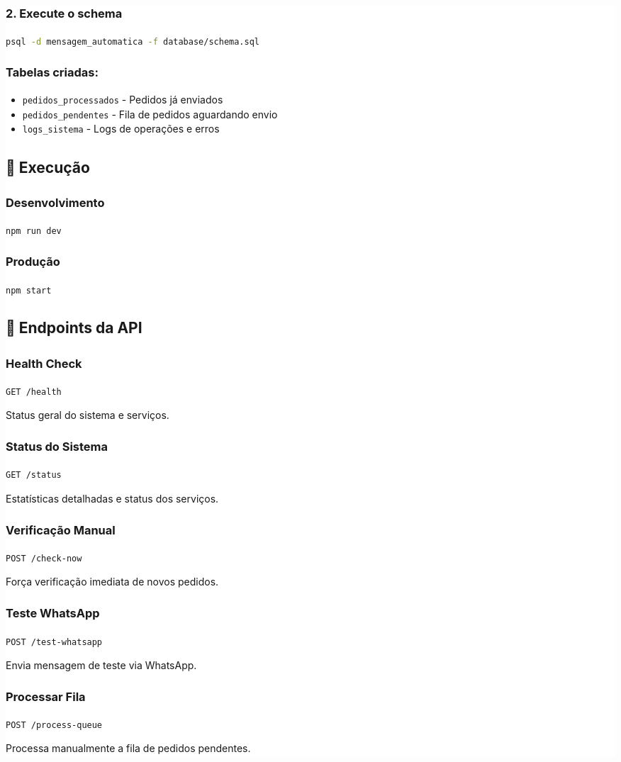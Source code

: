 ### 2. Execute o schema
```bash
psql -d mensagem_automatica -f database/schema.sql
```

### Tabelas criadas:
- `pedidos_processados` - Pedidos já enviados
- `pedidos_pendentes` - Fila de pedidos aguardando envio
- `logs_sistema` - Logs de operações e erros

## 🚀 Execução

### Desenvolvimento
```bash
npm run dev
```

### Produção
```bash
npm start
```

## 📱 Endpoints da API

### Health Check
```http
GET /health
```
Status geral do sistema e serviços.

### Status do Sistema
```http
GET /status
```
Estatísticas detalhadas e status dos serviços.

### Verificação Manual
```http
POST /check-now
```
Força verificação imediata de novos pedidos.

### Teste WhatsApp
```http
POST /test-whatsapp
```
Envia mensagem de teste via WhatsApp.

### Processar Fila
```http
POST /process-queue
```
Processa manualmente a fila de pedidos pendentes.
